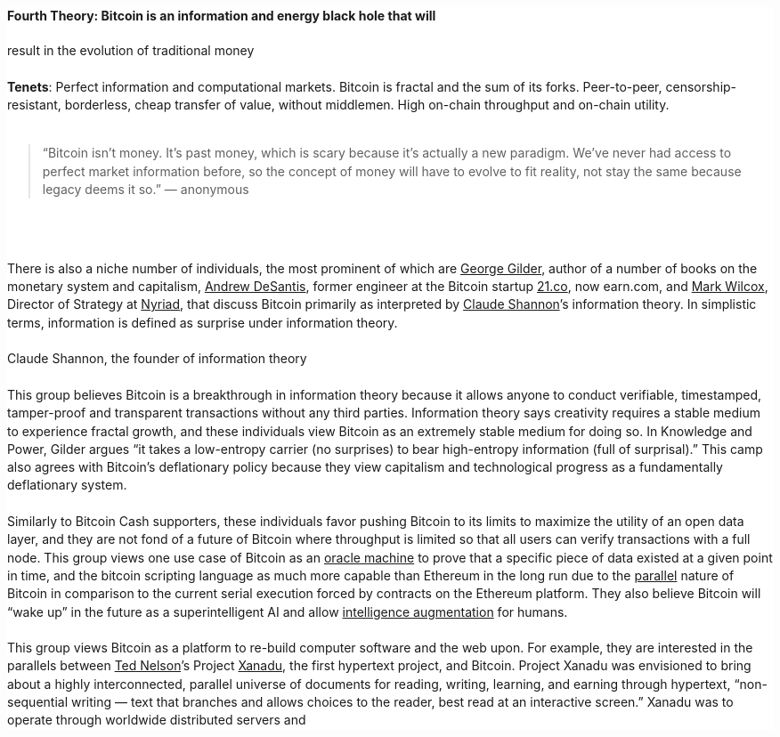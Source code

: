 #### Fourth Theory: Bitcoin is an information and energy black hole that will
result in the evolution of traditional money
<br/><br/>
**Tenets**: Perfect information and computational markets. Bitcoin is fractal
and the sum of its forks. Peer-to-peer, censorship-resistant, borderless, cheap
transfer of value, without middlemen. High on-chain throughput and on-chain
utility.
<br/><br/>
> “Bitcoin isn’t money. It’s past money, which is scary because it’s actually a
> new paradigm. We’ve never had access to perfect market information before, so
the concept of money will have to evolve to fit reality, not stay the same
because legacy deems it so.” — anonymous
>

<br/><br/>

There is also a niche number of individuals, the most prominent of which are
[George Gilder](https://en.wikipedia.org/wiki/George_Gilder), author of a number
of books on the monetary system and capitalism, [Andrew
DeSantis](http://www.twitter.com/desantis), former engineer at the Bitcoin
startup
[21.co](https://techcrunch.com/2015/05/18/what-is-21-co-really-doing-an-excerpt-from-digital-gold/),
now earn.com, and [Mark Wilcox](http://www.twitter.com/mwilcox), Director of
Strategy at [Nyriad](http://nyriad.com/), that discuss Bitcoin primarily as
interpreted by [Claude
Shannon](https://en.wikipedia.org/wiki/Claude_E._Shannon)’s information theory.
In simplistic terms, information is defined as surprise under information
theory.
<br/><br/>
<span class="figcaption_hack">Claude Shannon, the founder of information theory</span>
<br/><br/>
This group believes Bitcoin is a breakthrough in information theory because it
allows anyone to conduct verifiable, timestamped, tamper-proof and transparent
transactions without any third parties. Information theory says creativity
requires a stable medium to experience fractal growth, and these individuals
view Bitcoin as an extremely stable medium for doing so. In Knowledge and Power,
Gilder argues “it takes a low-entropy carrier (no surprises) to bear
high-entropy information (full of surprisal).” This camp also agrees with
Bitcoin’s deflationary policy because they view capitalism and technological
progress as a fundamentally deflationary system.
<br/><br/>
Similarly to Bitcoin Cash supporters, these individuals favor pushing Bitcoin to
its limits to maximize the utility of an open data layer, and they are not fond
of a future of Bitcoin where throughput is limited so that all users can verify
transactions with a full node. This group views one use case of Bitcoin as an
[oracle machine](https://en.wikipedia.org/wiki/Oracle_machine) to prove that a
specific piece of data existed at a given point in time, and the bitcoin
scripting language as much more capable than Ethereum in the long run due to the
[parallel](https://www.rand.org/content/dam/rand/pubs/research_memoranda/2008/RM1361.pdf)
nature of Bitcoin in comparison to the current serial execution forced by
contracts on the Ethereum platform. They also believe Bitcoin will “wake up” in
the future as a superintelligent AI and allow [intelligence
augmentation](https://jods.mitpress.mit.edu/pub/issue3-case) for humans.
<br/><br/>
This group views Bitcoin as a platform to re-build computer software and the web
upon. For example, they are interested in the parallels between [Ted
Nelson](http://ted.hyperland.com/)’s Project [Xanadu](http://xanadu.com/), the
first hypertext project, and Bitcoin. Project Xanadu was envisioned to bring
about a highly interconnected, parallel universe of documents for reading,
writing, learning, and earning through hypertext, “non-sequential writing — text
that branches and allows choices to the reader, best read at an interactive
screen.” Xanadu was to operate through worldwide distributed servers and